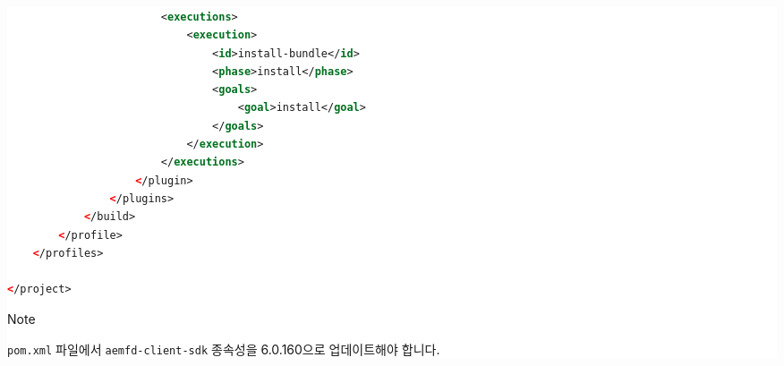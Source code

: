 ```xml
                        <executions>
                            <execution>
                                <id>install-bundle</id>
                                <phase>install</phase>
                                <goals>
                                    <goal>install</goal>
                                </goals>
                            </execution>
                        </executions>
                    </plugin>
                </plugins>
            </build>
        </profile>
    </profiles>

</project>
```

>[!NOTE]
>
>`pom.xml` 파일에서 `aemfd-client-sdk` 종속성을 6.0.160으로 업데이트해야 합니다.
